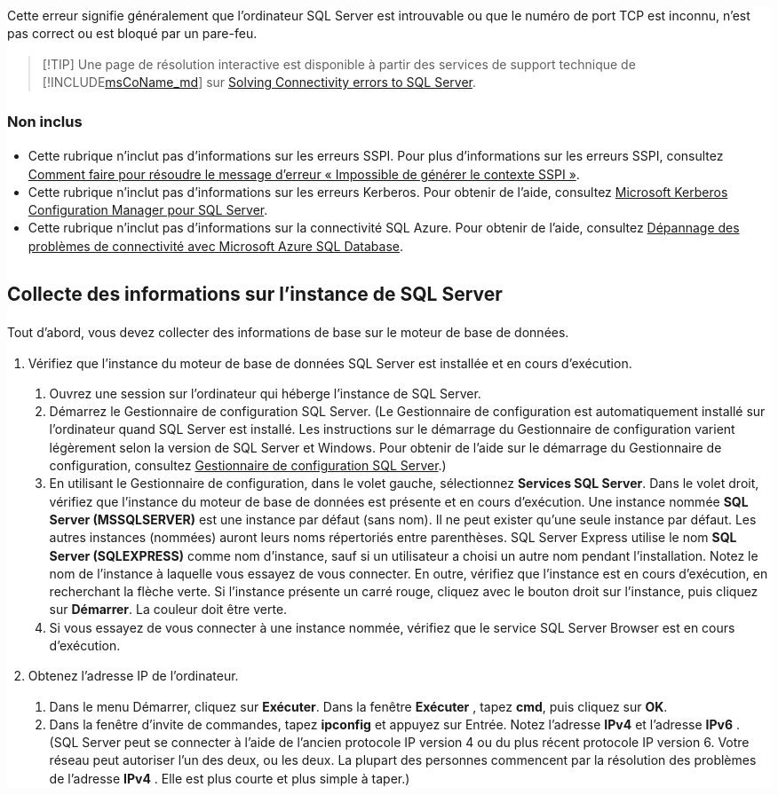 Cette erreur signifie généralement que l’ordinateur SQL Server est introuvable ou que le numéro de port TCP est inconnu, n’est pas correct ou est bloqué par un pare-feu.

>  [!TIP]
>  Une page de résolution interactive est disponible à partir des services de support technique de [!INCLUDE[msCoName_md](../../includes/msconame-md.md)] sur [Solving Connectivity errors to SQL Server](https://support.microsoft.com/help/4009936/solving-connectivity-errors-to-sql-server).

### <a name="not-included"></a>Non inclus

* Cette rubrique n’inclut pas d’informations sur les erreurs SSPI. Pour plus d’informations sur les erreurs SSPI, consultez [Comment faire pour résoudre le message d’erreur « Impossible de générer le contexte SSPI »](http://support.microsoft.com/kb/811889).  
* Cette rubrique n’inclut pas d’informations sur les erreurs Kerberos. Pour obtenir de l’aide, consultez [Microsoft Kerberos Configuration Manager pour SQL Server](http://www.microsoft.com/download/details.aspx?id=39046).
* Cette rubrique n’inclut pas d’informations sur la connectivité SQL Azure. Pour obtenir de l’aide, consultez [Dépannage des problèmes de connectivité avec Microsoft Azure SQL Database](https://support.microsoft.com/help/10085/troubleshooting-connectivity-issues-with-microsoft-azure-sql-database). 

## <a name="gathering-information-about-the-instance-of-sql-server"></a>Collecte des informations sur l’instance de SQL Server

Tout d’abord, vous devez collecter des informations de base sur le moteur de base de données.

1. Vérifiez que l’instance du moteur de base de données SQL Server est installée et en cours d’exécution.
    1.  Ouvrez une session sur l’ordinateur qui héberge l’instance de SQL Server.
    2.  Démarrez le Gestionnaire de configuration SQL Server. (Le Gestionnaire de configuration est automatiquement installé sur l’ordinateur quand SQL Server est installé. Les instructions sur le démarrage du Gestionnaire de configuration varient légèrement selon la version de SQL Server et Windows. Pour obtenir de l’aide sur le démarrage du Gestionnaire de configuration, consultez [Gestionnaire de configuration SQL Server](../../relational-databases/sql-server-configuration-manager.md).)
    3.  En utilisant le Gestionnaire de configuration, dans le volet gauche, sélectionnez **Services SQL Server**. Dans le volet droit, vérifiez que l’instance du moteur de base de données est présente et en cours d’exécution. Une instance nommée **SQL Server (MSSQLSERVER)** est une instance par défaut (sans nom). Il ne peut exister qu’une seule instance par défaut. Les autres instances (nommées) auront leurs noms répertoriés entre parenthèses. SQL Server Express utilise le nom **SQL Server (SQLEXPRESS)** comme nom d’instance, sauf si un utilisateur a choisi un autre nom pendant l’installation. Notez le nom de l’instance à laquelle vous essayez de vous connecter. En outre, vérifiez que l’instance est en cours d’exécution, en recherchant la flèche verte. Si l’instance présente un carré rouge, cliquez avec le bouton droit sur l’instance, puis cliquez sur **Démarrer**. La couleur doit être verte.
     4. Si vous essayez de vous connecter à une instance nommée, vérifiez que le service SQL Server Browser est en cours d’exécution.
 

2.  Obtenez l’adresse IP de l’ordinateur.
    1. Dans le menu Démarrer, cliquez sur **Exécuter**. Dans la fenêtre **Exécuter** , tapez **cmd**, puis cliquez sur **OK**.
    2.  Dans la fenêtre d’invite de commandes, tapez **ipconfig** et appuyez sur Entrée. Notez l’adresse **IPv4** et l’adresse **IPv6** . (SQL Server peut se connecter à l’aide de l’ancien protocole IP version 4 ou du plus récent protocole IP version 6. Votre réseau peut autoriser l’un des deux, ou les deux. La plupart des personnes commencent par la résolution des problèmes de l’adresse **IPv4** . Elle est plus courte et plus simple à taper.)
